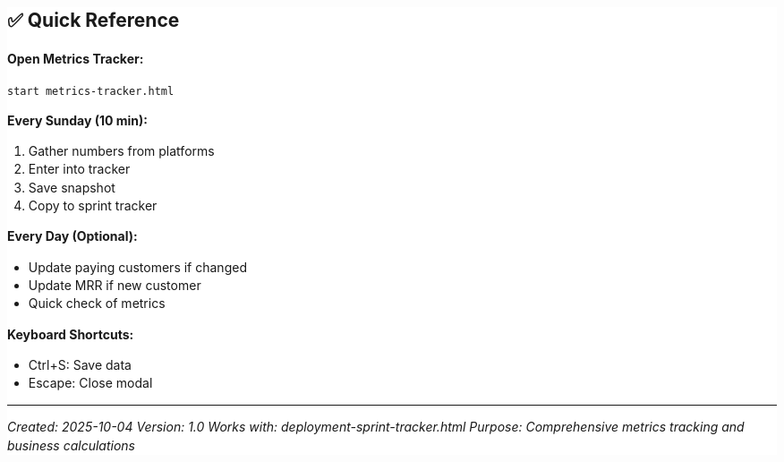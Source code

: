 
## ✅ Quick Reference

**Open Metrics Tracker:**
```bash
start metrics-tracker.html
```

**Every Sunday (10 min):**
1. Gather numbers from platforms
2. Enter into tracker
3. Save snapshot
4. Copy to sprint tracker

**Every Day (Optional):**
- Update paying customers if changed
- Update MRR if new customer
- Quick check of metrics

**Keyboard Shortcuts:**
- Ctrl+S: Save data
- Escape: Close modal

---

*Created: 2025-10-04*
*Version: 1.0*
*Works with: deployment-sprint-tracker.html*
*Purpose: Comprehensive metrics tracking and business calculations*
